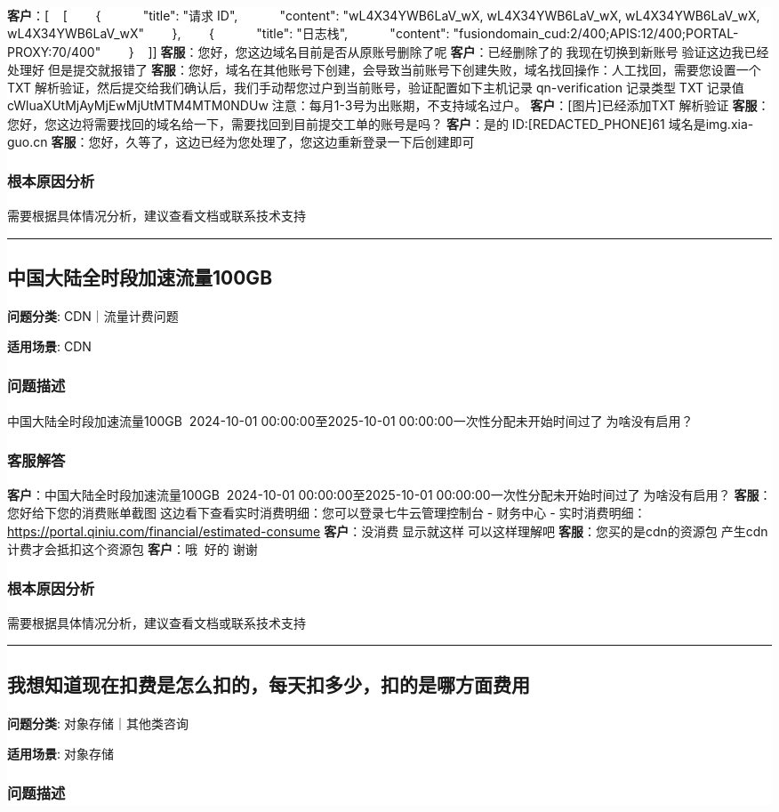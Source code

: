 **客户**：[    [        {            "title": "请求 ID",            "content": "wL4X34YWB6LaV_wX, wL4X34YWB6LaV_wX, wL4X34YWB6LaV_wX, wL4X34YWB6LaV_wX"        },        {            "title": "日志栈",            "content": "fusiondomain_cud:2/400;APIS:12/400;PORTAL-PROXY:70/400"        }    ]]
**客服**：您好，您这边域名目前是否从原账号删除了呢
**客户**：已经删除了的 我现在切换到新账号 验证这边我已经处理好 但是提交就报错了
**客服**：您好，域名在其他账号下创建，会导致当前账号下创建失败，域名找回操作：人工找回，需要您设置一个 TXT 解析验证，然后提交给我们确认后，我们手动帮您过户到当前账号，验证配置如下主机记录 qn-verification
记录类型 TXT
记录值  cWluaXUtMjAyMjEwMjUtMTM4MTM0NDUw
注意：每月1-3号为出账期，不支持域名过户。
**客户**：[图片]已经添加TXT 解析验证
**客服**：您好，您这边将需要找回的域名给一下，需要找回到目前提交工单的账号是吗？
**客户**：是的 ID:[REDACTED_PHONE]61 域名是img.xia-guo.cn
**客服**：您好，久等了，这边已经为您处理了，您这边重新登录一下后创建即可

### 根本原因分析

需要根据具体情况分析，建议查看文档或联系技术支持

---

## 中国大陆全时段加速流量100GB

**问题分类**: CDN｜流量计费问题

**适用场景**: CDN

### 问题描述

中国大陆全时段加速流量100GB  2024-10-01 00:00:00至2025-10-01 00:00:00一次性分配未开始时间过了 为啥没有启用？

### 客服解答

**客户**：中国大陆全时段加速流量100GB  2024-10-01 00:00:00至2025-10-01 00:00:00一次性分配未开始时间过了 为啥没有启用？
**客服**：您好给下您的消费账单截图 这边看下查看实时消费明细：您可以登录七牛云管理控制台 - 财务中心 - 实时消费明细：https://portal.qiniu.com/financial/estimated-consume
**客户**：没消费 显示就这样 可以这样理解吧
**客服**：您买的是cdn的资源包 产生cdn计费才会抵扣这个资源包
**客户**：哦  好的 谢谢

### 根本原因分析

需要根据具体情况分析，建议查看文档或联系技术支持

---

## 我想知道现在扣费是怎么扣的，每天扣多少，扣的是哪方面费用

**问题分类**: 对象存储｜其他类咨询

**适用场景**: 对象存储

### 问题描述
